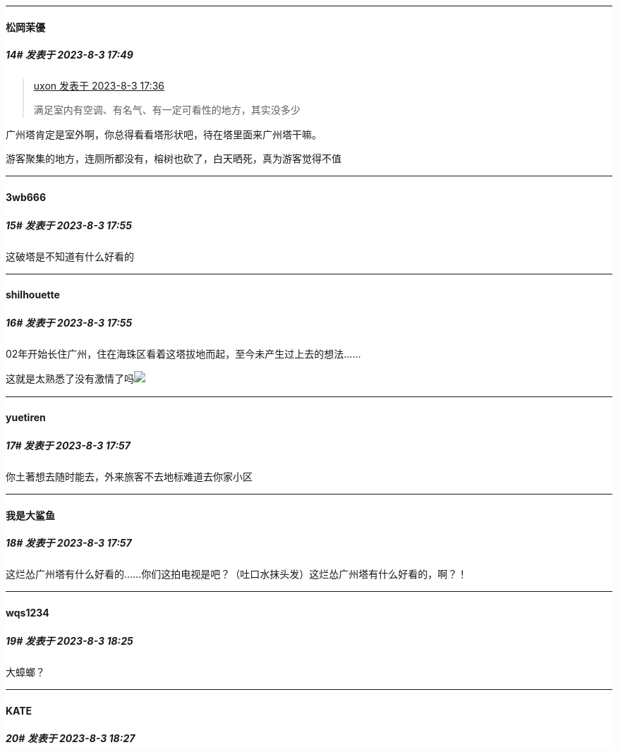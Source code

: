 *****

####  松岡茉優  
##### 14#       发表于 2023-8-3 17:49

<blockquote><a href="httphttps://bbs.saraba1st.com/2b/forum.php?mod=redirect&amp;goto=findpost&amp;pid=61895318&amp;ptid=2146964" target="_blank">uxon 发表于 2023-8-3 17:36</a>

满足室内有空调、有名气、有一定可看性的地方，其实没多少</blockquote>
广州塔肯定是室外啊，你总得看看塔形状吧，待在塔里面来广州塔干嘛。

游客聚集的地方，连厕所都没有，榕树也砍了，白天晒死，真为游客觉得不值

*****

####  3wb666  
##### 15#       发表于 2023-8-3 17:55

这破塔是不知道有什么好看的

*****

####  shilhouette  
##### 16#       发表于 2023-8-3 17:55

02年开始长住广州，住在海珠区看着这塔拔地而起，至今未产生过上去的想法……

这就是太熟悉了没有激情了吗<img src="https://static.saraba1st.com/image/smiley/face2017/004.gif" referrerpolicy="no-referrer">

*****

####  yuetiren  
##### 17#       发表于 2023-8-3 17:57

你土著想去随时能去，外来旅客不去地标难道去你家小区

*****

####  我是大鲨鱼  
##### 18#       发表于 2023-8-3 17:57

这烂怂广州塔有什么好看的……你们这拍电视是吧？（吐口水抹头发）这烂怂广州塔有什么好看的，啊？！

*****

####  wqs1234  
##### 19#       发表于 2023-8-3 18:25

大蟑螂？

*****

####  KATE  
##### 20#       发表于 2023-8-3 18:27
